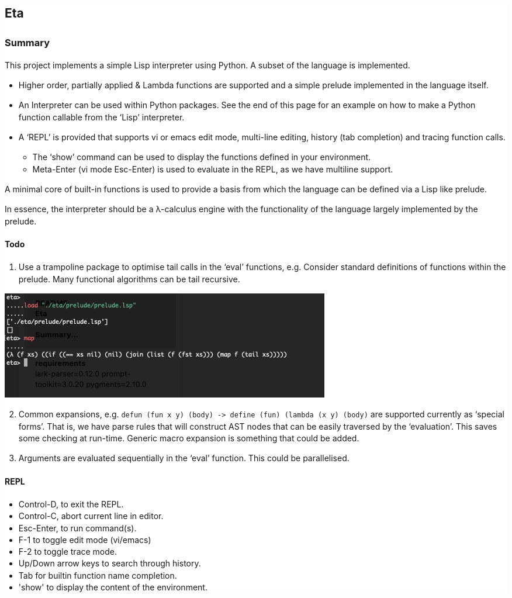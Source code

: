 ## Eta

### Summary
This project implements a simple Lisp interpreter using Python.
A subset of the language is implemented. 

- Higher order, partially applied & Lambda functions are supported and a simple prelude implemented in the language itself.

- An Interpreter can be used within Python packages. See the end of this page for an example on how to make a Python function callable from the ‘Lisp’ interpreter.

- A ‘REPL’ is provided that supports vi or emacs edit mode, multi-line editing, history (tab completion) and tracing function calls. 
	- The ‘show’ command can be used to display the functions defined in your environment.
	- Meta-Enter (vi mode Esc-Enter) is used to evaluate in the REPL, as 
		we have multiline support.

A minimal core of built-in functions is used to provide a basis from
which the language can be defined via a Lisp like prelude. 

In essence, the interpreter should be a λ-calculus engine with the functionality of the language largely implemented by the prelude.

#### Todo
1. Use a trampoline package to optimise tail calls in the ‘eval’ functions, e.g.  Consider standard definitions of functions within the prelude. Many functional algorithms can be tail recursive.

![](https://github.com/lewismj/eta/blob/main/docs/resources/repl.map.png)

2. Common expansions, e.g. `defun (fun x y) (body) -> define (fun) (lambda (x y) (body)`  are supported currently as ‘special forms’. That is, we have parse rules that will construct AST nodes that can be easily traversed by the ‘evaluation’. This saves some checking at run-time.  Generic macro expansion is something that could be added.

3. Arguments are evaluated sequentially in the ‘eval’ function. This could be parallelised.

#### REPL

- Control-D, to exit the REPL.
- Control-C, abort current line in editor.
- Esc-Enter, to run command(s).
- F-1 to toggle edit mode (vi/emacs)
- F-2 to toggle trace mode.
- Up/Down arrow keys to search through history.
- Tab for builtin function name completion.
- 'show' to display the content of the environment.
